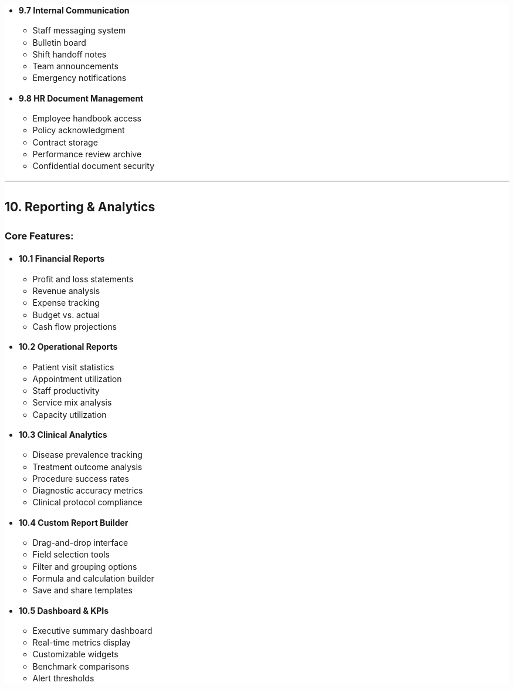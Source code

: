 - **9.7 Internal Communication**
  - Staff messaging system
  - Bulletin board
  - Shift handoff notes
  - Team announcements
  - Emergency notifications

- **9.8 HR Document Management**
  - Employee handbook access
  - Policy acknowledgment
  - Contract storage
  - Performance review archive
  - Confidential document security

---

## 10. Reporting & Analytics

### Core Features:

- **10.1 Financial Reports**
  - Profit and loss statements
  - Revenue analysis
  - Expense tracking
  - Budget vs. actual
  - Cash flow projections

- **10.2 Operational Reports**
  - Patient visit statistics
  - Appointment utilization
  - Staff productivity
  - Service mix analysis
  - Capacity utilization

- **10.3 Clinical Analytics**
  - Disease prevalence tracking
  - Treatment outcome analysis
  - Procedure success rates
  - Diagnostic accuracy metrics
  - Clinical protocol compliance

- **10.4 Custom Report Builder**
  - Drag-and-drop interface
  - Field selection tools
  - Filter and grouping options
  - Formula and calculation builder
  - Save and share templates

- **10.5 Dashboard & KPIs**
  - Executive summary dashboard
  - Real-time metrics display
  - Customizable widgets
  - Benchmark comparisons
  - Alert thresholds
